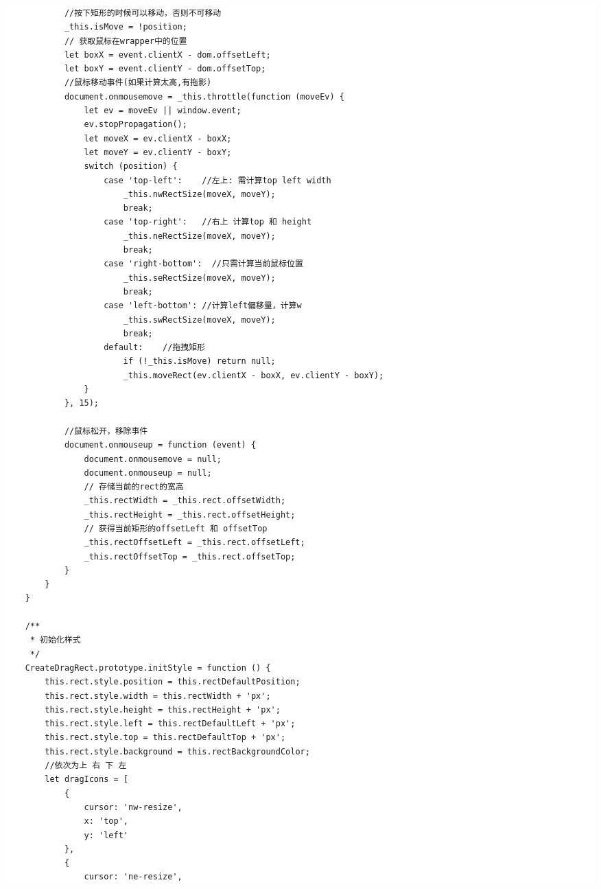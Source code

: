 ```html
            //按下矩形的时候可以移动，否则不可移动
            _this.isMove = !position;
            // 获取鼠标在wrapper中的位置
            let boxX = event.clientX - dom.offsetLeft;
            let boxY = event.clientY - dom.offsetTop;
            //鼠标移动事件(如果计算太高,有拖影)
            document.onmousemove = _this.throttle(function (moveEv) {
                let ev = moveEv || window.event;
                ev.stopPropagation();
                let moveX = ev.clientX - boxX;
                let moveY = ev.clientY - boxY;
                switch (position) {
                    case 'top-left':    //左上: 需计算top left width
                        _this.nwRectSize(moveX, moveY);
                        break;
                    case 'top-right':   //右上 计算top 和 height
                        _this.neRectSize(moveX, moveY);
                        break;
                    case 'right-bottom':  //只需计算当前鼠标位置
                        _this.seRectSize(moveX, moveY);
                        break;
                    case 'left-bottom': //计算left偏移量，计算w
                        _this.swRectSize(moveX, moveY);
                        break;
                    default:    //拖拽矩形
                        if (!_this.isMove) return null;
                        _this.moveRect(ev.clientX - boxX, ev.clientY - boxY);
                }
            }, 15);

            //鼠标松开，移除事件
            document.onmouseup = function (event) {
                document.onmousemove = null;
                document.onmouseup = null;
                // 存储当前的rect的宽高
                _this.rectWidth = _this.rect.offsetWidth;
                _this.rectHeight = _this.rect.offsetHeight;
                // 获得当前矩形的offsetLeft 和 offsetTop
                _this.rectOffsetLeft = _this.rect.offsetLeft;
                _this.rectOffsetTop = _this.rect.offsetTop;
            }
        }
    }

    /**
     * 初始化样式
     */
    CreateDragRect.prototype.initStyle = function () {
        this.rect.style.position = this.rectDefaultPosition;
        this.rect.style.width = this.rectWidth + 'px';
        this.rect.style.height = this.rectHeight + 'px';
        this.rect.style.left = this.rectDefaultLeft + 'px';
        this.rect.style.top = this.rectDefaultTop + 'px';
        this.rect.style.background = this.rectBackgroundColor;
        //依次为上 右 下 左
        let dragIcons = [
            {
                cursor: 'nw-resize',
                x: 'top',
                y: 'left'
            },
            {
                cursor: 'ne-resize',
```